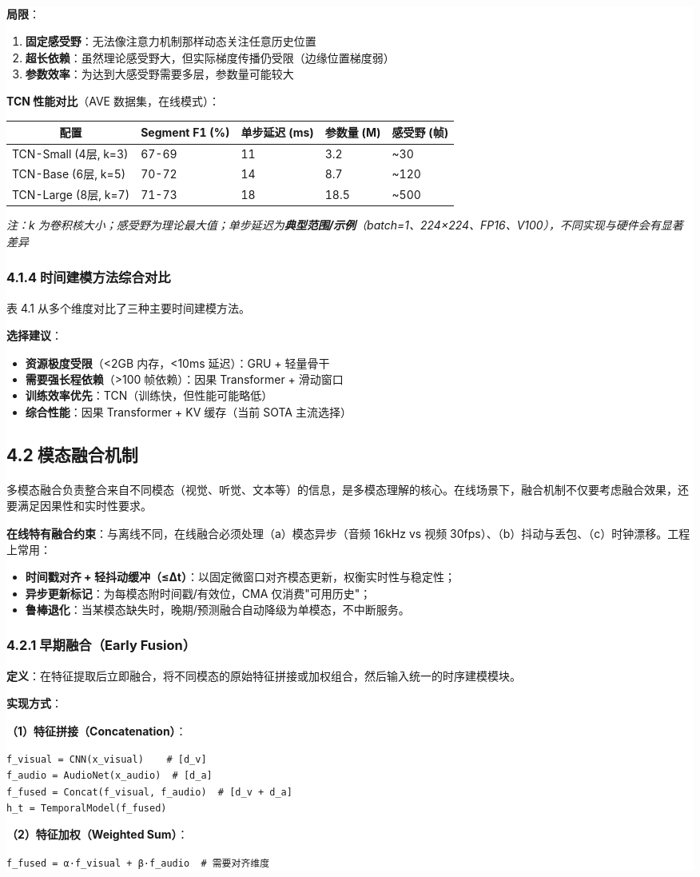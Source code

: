 **局限**：

1. **固定感受野**：无法像注意力机制那样动态关注任意历史位置
2. **超长依赖**：虽然理论感受野大，但实际梯度传播仍受限（边缘位置梯度弱）
3. **参数效率**：为达到大感受野需要多层，参数量可能较大

**TCN 性能对比**（AVE 数据集，在线模式）：

| 配置 | Segment F1 (%) | 单步延迟 (ms) | 参数量 (M) | 感受野 (帧) |
|------|---------------|--------------|-----------|-----------|
| TCN-Small (4层, k=3) | 67-69 | 11 | 3.2 | ~30 |
| TCN-Base (6层, k=5) | 70-72 | 14 | 8.7 | ~120 |
| TCN-Large (8层, k=7) | 71-73 | 18 | 18.5 | ~500 |

*注：k 为卷积核大小；感受野为理论最大值；单步延迟为**典型范围/示例**（batch=1、224×224、FP16、V100），不同实现与硬件会有显著差异*

### 4.1.4 时间建模方法综合对比

表 4.1 从多个维度对比了三种主要时间建模方法。

**选择建议**：

- **资源极度受限**（<2GB 内存，<10ms 延迟）：GRU + 轻量骨干
- **需要强长程依赖**（>100 帧依赖）：因果 Transformer + 滑动窗口
- **训练效率优先**：TCN（训练快，但性能可能略低）
- **综合性能**：因果 Transformer + KV 缓存（当前 SOTA 主流选择）

## 4.2 模态融合机制

多模态融合负责整合来自不同模态（视觉、听觉、文本等）的信息，是多模态理解的核心。在线场景下，融合机制不仅要考虑融合效果，还要满足因果性和实时性要求。

**在线特有融合约束**：与离线不同，在线融合必须处理（a）模态异步（音频 16kHz vs 视频 30fps）、（b）抖动与丢包、（c）时钟漂移。工程上常用：
- **时间戳对齐 + 轻抖动缓冲（≤Δt）**：以固定微窗口对齐模态更新，权衡实时性与稳定性；
- **异步更新标记**：为每模态附时间戳/有效位，CMA 仅消费"可用历史"；
- **鲁棒退化**：当某模态缺失时，晚期/预测融合自动降级为单模态，不中断服务。

### 4.2.1 早期融合（Early Fusion）

**定义**：在特征提取后立即融合，将不同模态的原始特征拼接或加权组合，然后输入统一的时序建模模块。

**实现方式**：

**（1）特征拼接（Concatenation）**：
```
f_visual = CNN(x_visual)    # [d_v]
f_audio = AudioNet(x_audio)  # [d_a]
f_fused = Concat(f_visual, f_audio)  # [d_v + d_a]
h_t = TemporalModel(f_fused)
```

**（2）特征加权（Weighted Sum）**：
```
f_fused = α·f_visual + β·f_audio  # 需要对齐维度
```
